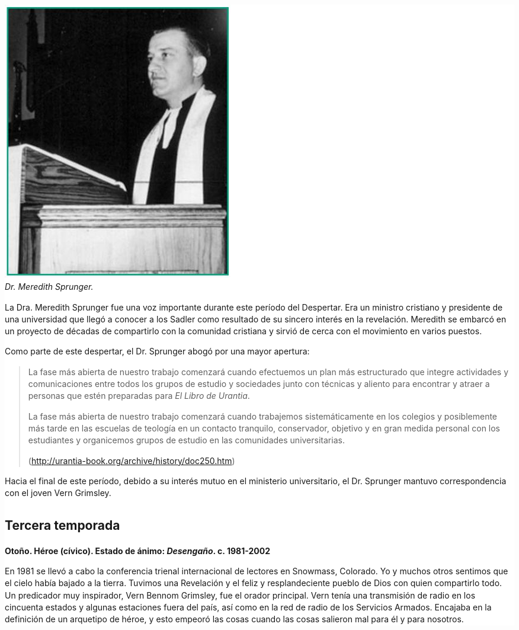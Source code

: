 <img src="/image/article/Joshua_J_Wilson/Urantia_Spring/004217.jpg">
<figcaption><em>Dr. Meredith Sprunger.</em></figcaption>
</figure>

La Dra. Meredith Sprunger fue una voz importante durante este período del Despertar. Era un ministro cristiano y presidente de una universidad que llegó a conocer a los Sadler como resultado de su sincero interés en la revelación. Meredith se embarcó en un proyecto de décadas de compartirlo con la comunidad cristiana y sirvió de cerca con el movimiento en varios puestos.

Como parte de este despertar, el Dr. Sprunger abogó por una mayor apertura:

> La fase más abierta de nuestro trabajo comenzará cuando efectuemos un plan más estructurado que integre actividades y comunicaciones entre todos los grupos de estudio y sociedades junto con técnicas y aliento para encontrar y atraer a personas que estén preparadas para _El Libro de Urantia_.
>
> La fase más abierta de nuestro trabajo comenzará cuando trabajemos sistemáticamente en los colegios y posiblemente más tarde en las escuelas de teología en un contacto tranquilo, conservador, objetivo y en gran medida personal con los estudiantes y organicemos grupos de estudio en las comunidades universitarias.
>
> (http://urantia-book.org/archive/history/doc250.htm)

Hacia el final de este período, debido a su interés mutuo en el ministerio universitario, el Dr. Sprunger mantuvo correspondencia con el joven Vern Grimsley.

## Tercera temporada

**Otoño. Héroe (cívico). Estado de ánimo: _Desengaño_. c. 1981-2002**

En 1981 se llevó a cabo la conferencia trienal internacional de lectores en Snowmass, Colorado. Yo y muchos otros sentimos que el cielo había bajado a la tierra. Tuvimos una Revelación y el feliz y resplandeciente pueblo de Dios con quien compartirlo todo. Un predicador muy inspirador, Vern Bennom Grimsley, fue el orador principal. Vern tenía una transmisión de radio en los cincuenta estados y algunas estaciones fuera del país, así como en la red de radio de los Servicios Armados. Encajaba en la definición de un arquetipo de héroe, y esto empeoró las cosas cuando las cosas salieron mal para él y para nosotros.
